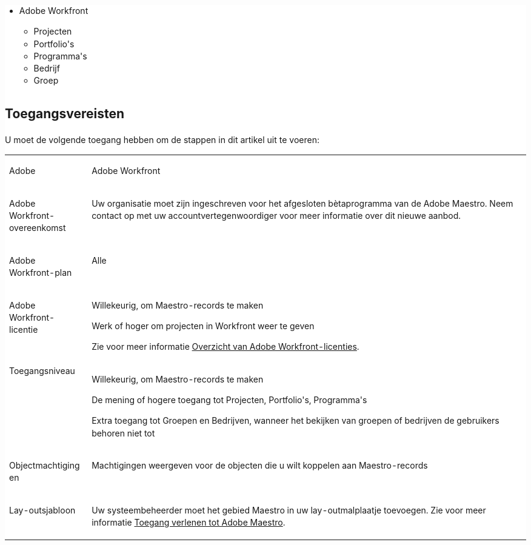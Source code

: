    * Adobe Workfront

      * Projecten
      * Portfolio&#39;s
      * Programma&#39;s
      * Bedrijf
      * Groep

  

## Toegangsvereisten

U moet de volgende toegang hebben om de stappen in dit artikel uit te voeren:

<table style="table-layout:auto">
 <col>
<tbody>
<td>
   <p> Adobe</p> </td>
   <td>
   <p> Adobe Workfront</p> </td>
  </tr>  
 <td role="rowheader"><p>Adobe Workfront-overeenkomst</p></td>
   <td>
<p>Uw organisatie moet zijn ingeschreven voor het afgesloten bètaprogramma van de Adobe Maestro. Neem contact op met uw accountvertegenwoordiger voor meer informatie over dit nieuwe aanbod. </p>
   </td>
  </tr>
  <tr>
   <td role="rowheader"><p>Adobe Workfront-plan</p></td>
   <td>
<p>Alle</p>
   </td>
  </tr>
  <tr>
   <td role="rowheader"><p>Adobe Workfront-licentie</p></td>
   <td><p>Willekeurig, om Maestro-records te maken</p> 
<p>Werk of hoger om projecten in Workfront weer te geven</p>
  <p>Zie voor meer informatie <a href="../../administration-and-setup/add-users/access-levels-and-object-permissions/wf-licenses.md">Overzicht van Adobe Workfront-licenties</a>.</p> 
  </td>
  </tr>
  <tr>
   <td role="rowheader">Toegangsniveau</td>
   <td> <p>Willekeurig, om Maestro-records te maken</p>
<p>De mening of hogere toegang tot Projecten, Portfolio's, Programma's</p> 
<p>Extra toegang tot Groepen en Bedrijven, wanneer het bekijken van groepen of bedrijven de gebruikers behoren niet tot</p>   
</td>
  </tr>
<tr>
   <td role="rowheader"><p>Objectmachtigingen</p></td>
   <td> <p>Machtigingen weergeven voor de objecten die u wilt koppelen aan Maestro-records  
</td>
  </tr>
<tr>
   <td role="rowheader"><p>Lay-outsjabloon</p></td>
   <td> <p>Uw systeembeheerder moet het gebied Maestro in uw lay-outmalplaatje toevoegen. Zie voor meer informatie <a href="../access/grant-access.md">Toegang verlenen tot Adobe Maestro</a>. </p></td>
  </tr>
 </tbody>
</table>
